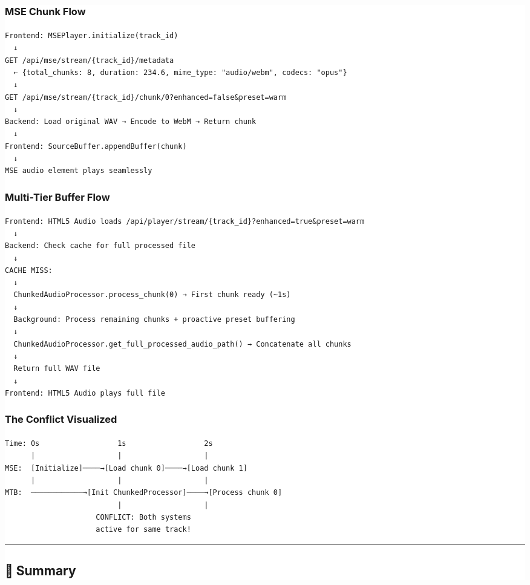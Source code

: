 ### MSE Chunk Flow
```
Frontend: MSEPlayer.initialize(track_id)
  ↓
GET /api/mse/stream/{track_id}/metadata
  ← {total_chunks: 8, duration: 234.6, mime_type: "audio/webm", codecs: "opus"}
  ↓
GET /api/mse/stream/{track_id}/chunk/0?enhanced=false&preset=warm
  ↓
Backend: Load original WAV → Encode to WebM → Return chunk
  ↓
Frontend: SourceBuffer.appendBuffer(chunk)
  ↓
MSE audio element plays seamlessly
```

### Multi-Tier Buffer Flow
```
Frontend: HTML5 Audio loads /api/player/stream/{track_id}?enhanced=true&preset=warm
  ↓
Backend: Check cache for full processed file
  ↓
CACHE MISS:
  ↓
  ChunkedAudioProcessor.process_chunk(0) → First chunk ready (~1s)
  ↓
  Background: Process remaining chunks + proactive preset buffering
  ↓
  ChunkedAudioProcessor.get_full_processed_audio_path() → Concatenate all chunks
  ↓
  Return full WAV file
  ↓
Frontend: HTML5 Audio plays full file
```

### The Conflict Visualized
```
Time: 0s                  1s                  2s
      |                   |                   |
MSE:  [Initialize]────→[Load chunk 0]────→[Load chunk 1]
      |                   |                   |
MTB:  ────────────→[Init ChunkedProcessor]────→[Process chunk 0]
                          |                   |
                     CONFLICT: Both systems
                     active for same track!
```

---

## 🎯 Summary
